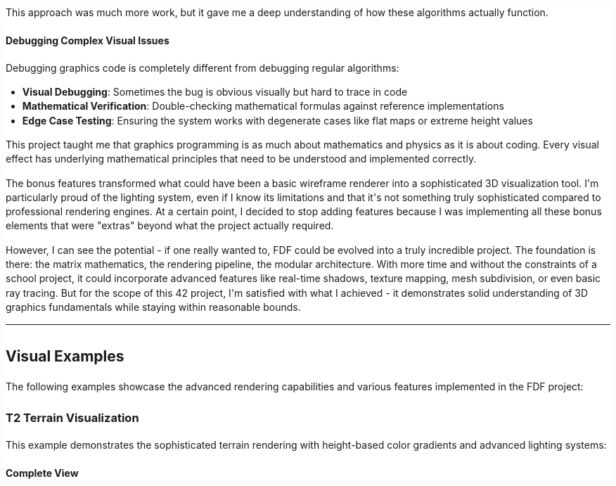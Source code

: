 This approach was much more work, but it gave me a deep understanding of how these algorithms actually function.

#### **Debugging Complex Visual Issues**

Debugging graphics code is completely different from debugging regular algorithms:

- **Visual Debugging**: Sometimes the bug is obvious visually but hard to trace in code
- **Mathematical Verification**: Double-checking mathematical formulas against reference implementations
- **Edge Case Testing**: Ensuring the system works with degenerate cases like flat maps or extreme height values

This project taught me that graphics programming is as much about mathematics and physics as it is about coding. Every visual effect has underlying mathematical principles that need to be understood and implemented correctly.

The bonus features transformed what could have been a basic wireframe renderer into a sophisticated 3D visualization tool. I'm particularly proud of the lighting system, even if I know its limitations and that it's not something truly sophisticated compared to professional rendering engines. At a certain point, I decided to stop adding features because I was implementing all these bonus elements that were "extras" beyond what the project actually required.

However, I can see the potential - if one really wanted to, FDF could be evolved into a truly incredible project. The foundation is there: the matrix mathematics, the rendering pipeline, the modular architecture. With more time and without the constraints of a school project, it could incorporate advanced features like real-time shadows, texture mapping, mesh subdivision, or even basic ray tracing. But for the scope of this 42 project, I'm satisfied with what I achieved - it demonstrates solid understanding of 3D graphics fundamentals while staying within reasonable bounds.

---

## Visual Examples

The following examples showcase the advanced rendering capabilities and various features implemented in the FDF project:

### T2 Terrain Visualization

This example demonstrates the sophisticated terrain rendering with height-based color gradients and advanced lighting systems:

#### Complete View